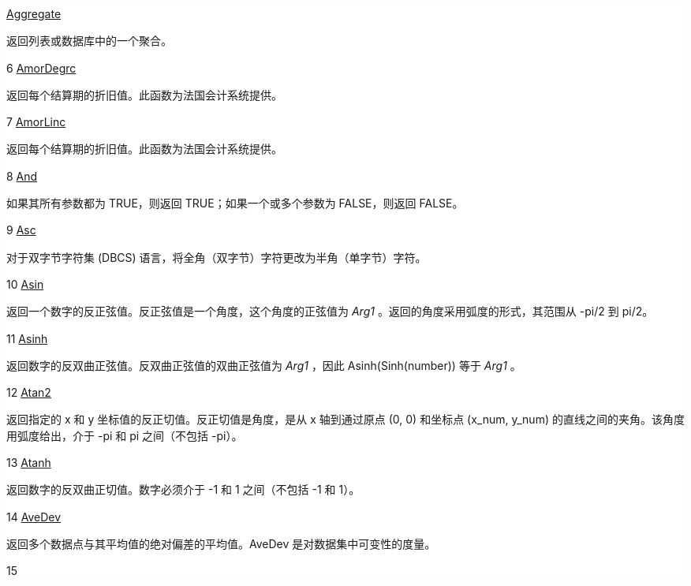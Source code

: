 <td style="text-align: left;" data-valian="middle"><a href="#WorksheetFunction.Aggregate">Aggregate</a></td>
<td style="text-align: left;" data-valian="middle"><p>返回列表或数据库中的一个聚合。</p></td>
</tr>
<tr class="even" data-editname="functions">
<td style="text-align: center;" data-valian="middle">6</td>
<td style="text-align: left;" data-valian="middle"><a href="#WorksheetFunction.AmorDegrc">AmorDegrc</a></td>
<td style="text-align: left;" data-valian="middle"><p>返回每个结算期的折旧值。此函数为法国会计系统提供。</p></td>
</tr>
<tr class="odd" data-editname="functions">
<td style="text-align: center;" data-valian="middle">7</td>
<td style="text-align: left;" data-valian="middle"><a href="#WorksheetFunction.AmorLinc">AmorLinc</a></td>
<td style="text-align: left;" data-valian="middle"><p>返回每个结算期的折旧值。此函数为法国会计系统提供。</p></td>
</tr>
<tr class="even" data-editname="functions">
<td style="text-align: center;" data-valian="middle">8</td>
<td style="text-align: left;" data-valian="middle"><a href="#WorksheetFunction.And">And</a></td>
<td style="text-align: left;" data-valian="middle"><p>如果其所有参数都为 TRUE，则返回 TRUE；如果一个或多个参数为 FALSE，则返回 FALSE。</p></td>
</tr>
<tr class="odd" data-editname="functions">
<td style="text-align: center;" data-valian="middle">9</td>
<td style="text-align: left;" data-valian="middle"><a href="#WorksheetFunction.Asc">Asc</a></td>
<td style="text-align: left;" data-valian="middle"><p>对于双字节字符集 (DBCS) 语言，将全角（双字节）字符更改为半角（单字节）字符。</p></td>
</tr>
<tr class="even" data-editname="functions">
<td style="text-align: center;" data-valian="middle">10</td>
<td style="text-align: left;" data-valian="middle"><a href="#WorksheetFunction.Asin">Asin</a></td>
<td style="text-align: left;" data-valian="middle"><p>返回一个数字的反正弦值。反正弦值是一个角度，这个角度的正弦值为 <em>Arg1</em> 。返回的角度采用弧度的形式，其范围从 -pi/2 到 pi/2。</p></td>
</tr>
<tr class="odd" data-editname="functions">
<td style="text-align: center;" data-valian="middle">11</td>
<td style="text-align: left;" data-valian="middle"><a href="#WorksheetFunction.Asinh">Asinh</a></td>
<td style="text-align: left;" data-valian="middle"><p>返回数字的反双曲正弦值。反双曲正弦值的双曲正弦值为 <em>Arg1</em> ，因此 Asinh(Sinh(number)) 等于 <em>Arg1</em> 。</p></td>
</tr>
<tr class="even" data-editname="functions">
<td style="text-align: center;" data-valian="middle">12</td>
<td style="text-align: left;" data-valian="middle"><a href="#WorksheetFunction.Atan2">Atan2</a></td>
<td style="text-align: left;" data-valian="middle"><p>返回指定的 x 和 y 坐标值的反正切值。反正切值是角度，是从 x 轴到通过原点 (0, 0) 和坐标点 (x_num, y_num) 的直线之间的夹角。该角度用弧度给出，介于 -pi 和 pi 之间（不包括 -pi）。</p></td>
</tr>
<tr class="odd" data-editname="functions">
<td style="text-align: center;" data-valian="middle">13</td>
<td style="text-align: left;" data-valian="middle"><a href="#WorksheetFunction.Atanh">Atanh</a></td>
<td style="text-align: left;" data-valian="middle"><p>返回数字的反双曲正切值。数字必须介于 -1 和 1 之间（不包括 -1 和 1）。</p></td>
</tr>
<tr class="even" data-editname="functions">
<td style="text-align: center;" data-valian="middle">14</td>
<td style="text-align: left;" data-valian="middle"><a href="#WorksheetFunction.AveDev">AveDev</a></td>
<td style="text-align: left;" data-valian="middle"><p>返回多个数据点与其平均值的绝对偏差的平均值。AveDev 是对数据集中可变性的度量。</p></td>
</tr>
<tr class="odd" data-editname="functions">
<td style="text-align: center;" data-valian="middle">15</td>